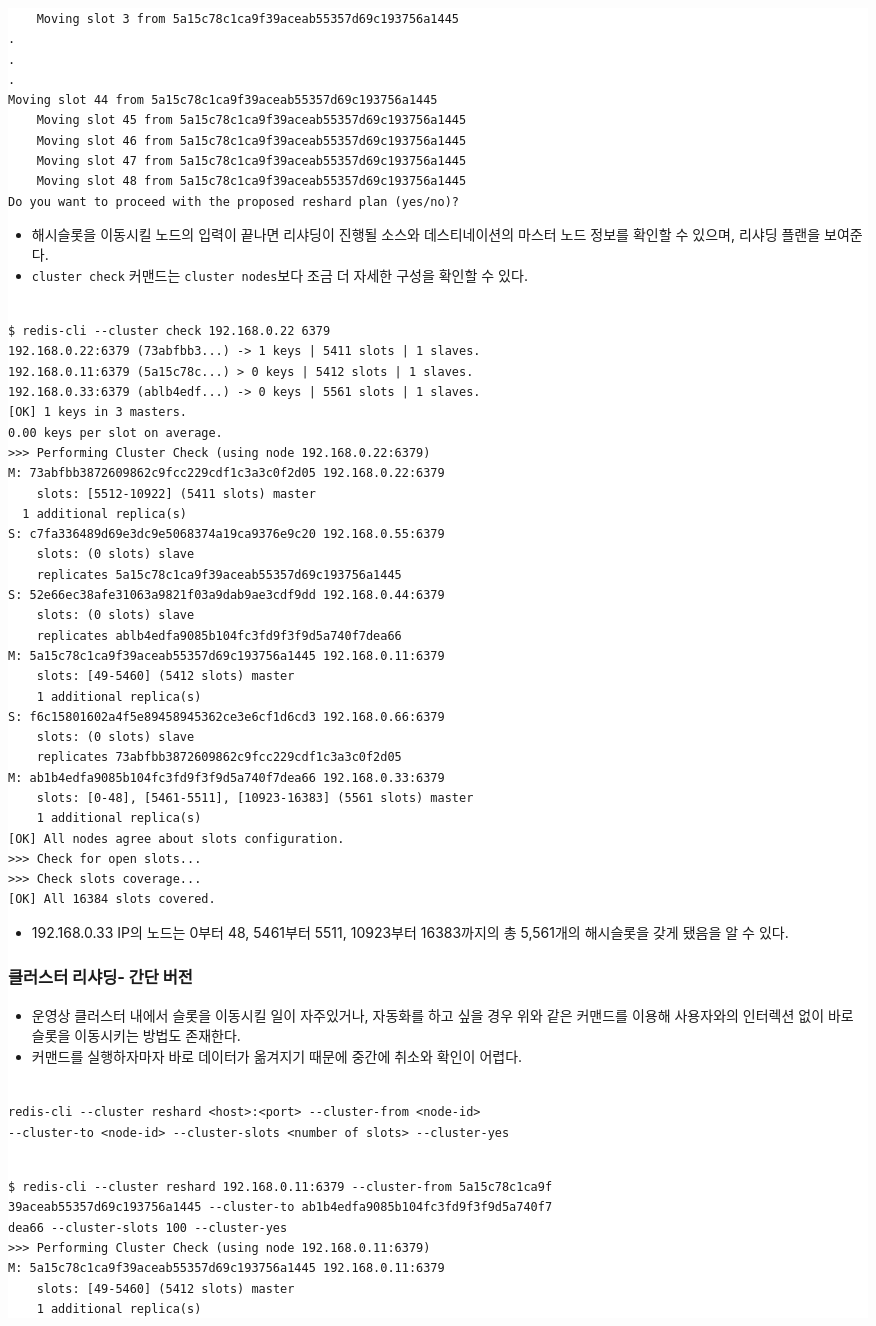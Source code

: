 ```shell
    Moving slot 3 from 5a15c78c1ca9f39aceab55357d69c193756a1445
.
.
.
Moving slot 44 from 5a15c78c1ca9f39aceab55357d69c193756a1445
    Moving slot 45 from 5a15c78c1ca9f39aceab55357d69c193756a1445
    Moving slot 46 from 5a15c78c1ca9f39aceab55357d69c193756a1445
    Moving slot 47 from 5a15c78c1ca9f39aceab55357d69c193756а1445
    Moving slot 48 from 5a15c78c1ca9f39aceab55357d69c193756a1445
Do you want to proceed with the proposed reshard plan (yes/no)?
```
- 해시슬롯을 이동시킬 노드의 입력이 끝나면 리샤딩이 진행될 소스와 데스티네이션의 마스터 노드 정보를 확인할 수 있으며, 리샤딩 플랜을 보여준다.
- `cluster check` 커맨드는 `cluster nodes`보다 조금 더 자세한 구성을 확인할 수 있다.
```shell

$ redis-cli --cluster check 192.168.0.22 6379
192.168.0.22:6379 (73abfbb3...) -> 1 keys | 5411 slots | 1 slaves.
192.168.0.11:6379 (5a15c78c...) > 0 keys | 5412 slots | 1 slaves.
192.168.0.33:6379 (ablb4edf...) -> 0 keys | 5561 slots | 1 slaves.
[OK] 1 keys in 3 masters.
0.00 keys per slot on average.
>>> Performing Cluster Check (using node 192.168.0.22:6379)
M: 73abfbb3872609862c9fcc229cdf1c3a3c0f2d05 192.168.0.22:6379
    slots: [5512-10922] (5411 slots) master
  1 additional replica(s)
S: c7fa336489d69e3dc9e5068374a19ca9376e9c20 192.168.0.55:6379
    slots: (0 slots) slave
    replicates 5a15c78c1ca9f39aceab55357d69c193756a1445
S: 52e66ec38afe31063a9821f03a9dab9ae3cdf9dd 192.168.0.44:6379
    slots: (0 slots) slave
    replicates ablb4edfa9085b104fc3fd9f3f9d5a740f7dea66
M: 5a15c78c1ca9f39aceab55357d69c193756а1445 192.168.0.11:6379
    slots: [49-5460] (5412 slots) master
    1 additional replica(s)
S: f6c15801602a4f5e89458945362ce3e6cf1d6cd3 192.168.0.66:6379
    slots: (0 slots) slave
    replicates 73abfbb3872609862c9fcc229cdf1c3a3c0f2d05
M: ab1b4edfa9085b104fc3fd9f3f9d5a740f7dea66 192.168.0.33:6379
    slots: [0-48], [5461-5511], [10923-16383] (5561 slots) master
    1 additional replica(s)
[OK] All nodes agree about slots configuration.
>>> Check for open slots...
>>> Check slots coverage...
[OK] All 16384 slots covered.
```
- 192.168.0.33 IP의 노드는 0부터 48, 5461부터 5511, 10923부터 16383까지의 총 5,561개의 해시슬롯을 갖게 됐음을 알 수 있다.
### 클러스터 리샤딩- 간단 버전
- 운영상 클러스터 내에서 슬롯을 이동시킬 일이 자주있거나, 자동화를 하고 싶을 경우 위와 같은 커맨드를 이용해 사용자와의 인터렉션 없이 바로 슬롯을 이동시키는 방법도 존재한다.
- 커맨드를 실행하자마자 바로 데이터가 옮겨지기 때문에 중간에 취소와 확인이 어렵다.
```shell

redis-cli --cluster reshard <host>:<port> --cluster-from <node-id>
--cluster-to <node-id> --cluster-slots <number of slots> --cluster-yes
```
```shell

$ redis-cli --cluster reshard 192.168.0.11:6379 --cluster-from 5a15c78c1ca9f
39aceab55357d69c193756a1445 --cluster-to ab1b4edfa9085b104fc3fd9f3f9d5a740f7
dea66 --cluster-slots 100 --cluster-yes
>>> Performing Cluster Check (using node 192.168.0.11:6379)
M: 5a15c78c1ca9f39aceab55357d69c193756а1445 192.168.0.11:6379
    slots: [49-5460] (5412 slots) master
    1 additional replica(s)
```